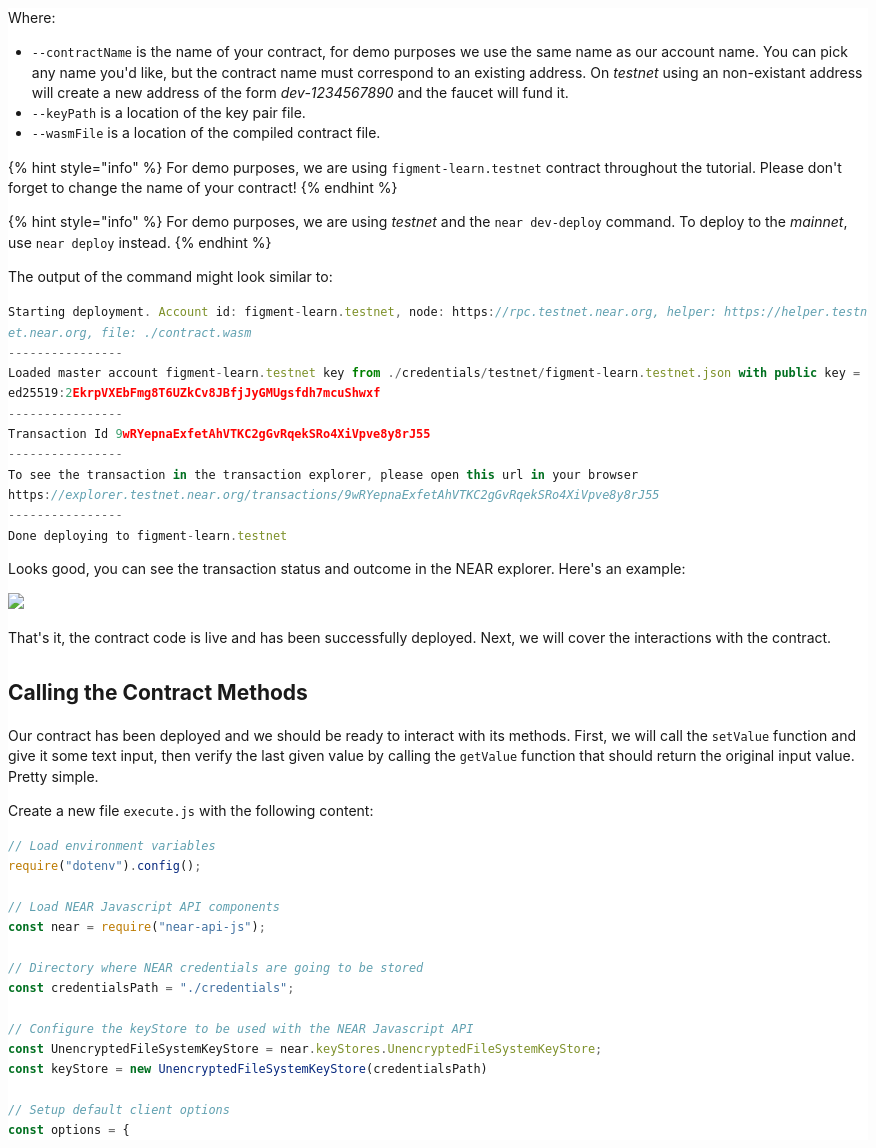 Where:

* `--contractName` is the name of your contract, for demo purposes we use the same name as our account name.
  You can pick any name you'd like, but the contract name must correspond to an existing address.
  On *testnet* using an non-existant address will create a new address of the form *dev-1234567890* and the faucet will fund it.
* `--keyPath` is a location of the key pair file.
* `--wasmFile` is a location of the compiled contract file.

{% hint style="info" %}
For demo purposes, we are using `figment-learn.testnet` contract throughout the tutorial. Please don't forget to change the name of your contract!
{% endhint %}

{% hint style="info" %}
For demo purposes, we are using *testnet* and the `near dev-deploy` command. To deploy to the *mainnet*, use `near deploy` instead.
{% endhint %}

The output of the command might look similar to:

```javascript
Starting deployment. Account id: figment-learn.testnet, node: https://rpc.testnet.near.org, helper: https://helper.testnet.near.org, file: ./contract.wasm
----------------
Loaded master account figment-learn.testnet key from ./credentials/testnet/figment-learn.testnet.json with public key = ed25519:2EkrpVXEbFmg8T6UZkCv8JBfjJyGMUgsfdh7mcuShwxf
----------------
Transaction Id 9wRYepnaExfetAhVTKC2gGvRqekSRo4XiVpve8y8rJ55
----------------
To see the transaction in the transaction explorer, please open this url in your browser
https://explorer.testnet.near.org/transactions/9wRYepnaExfetAhVTKC2gGvRqekSRo4XiVpve8y8rJ55
----------------
Done deploying to figment-learn.testnet
```

Looks good, you can see the transaction status and outcome in the NEAR explorer. Here's an example:

![](../../../../.gitbook/assets/image.png)

That's it, the contract code is live and has been successfully deployed. Next, we will cover the interactions with the contract.

## Calling the Contract Methods

Our contract has been deployed and we should be ready to interact with its methods. First, we will call the `setValue` function and give it some text input, then verify the last given value by calling the `getValue` function that should return the original input value. Pretty simple.

Create a new file `execute.js` with the following content:

```javascript
// Load environment variables
require("dotenv").config();

// Load NEAR Javascript API components
const near = require("near-api-js");

// Directory where NEAR credentials are going to be stored
const credentialsPath = "./credentials";

// Configure the keyStore to be used with the NEAR Javascript API
const UnencryptedFileSystemKeyStore = near.keyStores.UnencryptedFileSystemKeyStore;
const keyStore = new UnencryptedFileSystemKeyStore(credentialsPath)

// Setup default client options
const options = {
```